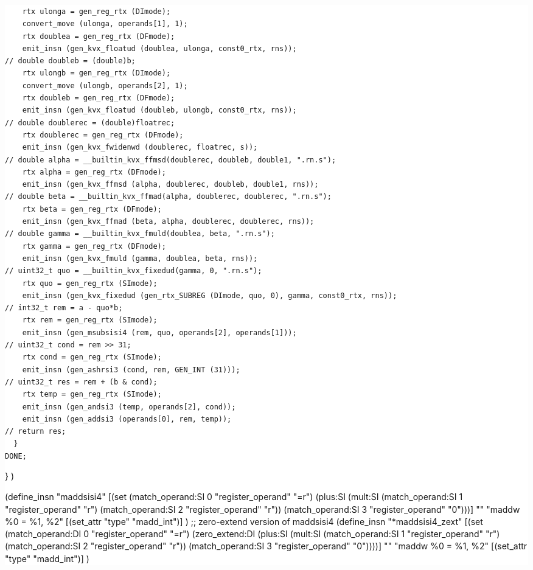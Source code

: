         rtx ulonga = gen_reg_rtx (DImode);
        convert_move (ulonga, operands[1], 1);
        rtx doublea = gen_reg_rtx (DFmode);
        emit_insn (gen_kvx_floatud (doublea, ulonga, const0_rtx, rns));
    // double doubleb = (double)b;
        rtx ulongb = gen_reg_rtx (DImode);
        convert_move (ulongb, operands[2], 1);
        rtx doubleb = gen_reg_rtx (DFmode);
        emit_insn (gen_kvx_floatud (doubleb, ulongb, const0_rtx, rns));
    // double doublerec = (double)floatrec;
        rtx doublerec = gen_reg_rtx (DFmode);
        emit_insn (gen_kvx_fwidenwd (doublerec, floatrec, s));
    // double alpha = __builtin_kvx_ffmsd(doublerec, doubleb, double1, ".rn.s");
        rtx alpha = gen_reg_rtx (DFmode);
        emit_insn (gen_kvx_ffmsd (alpha, doublerec, doubleb, double1, rns));
    // double beta = __builtin_kvx_ffmad(alpha, doublerec, doublerec, ".rn.s");
        rtx beta = gen_reg_rtx (DFmode);
        emit_insn (gen_kvx_ffmad (beta, alpha, doublerec, doublerec, rns));
    // double gamma = __builtin_kvx_fmuld(doublea, beta, ".rn.s");
        rtx gamma = gen_reg_rtx (DFmode);
        emit_insn (gen_kvx_fmuld (gamma, doublea, beta, rns));
    // uint32_t quo = __builtin_kvx_fixedud(gamma, 0, ".rn.s");
        rtx quo = gen_reg_rtx (SImode);
        emit_insn (gen_kvx_fixedud (gen_rtx_SUBREG (DImode, quo, 0), gamma, const0_rtx, rns));
    // int32_t rem = a - quo*b;
        rtx rem = gen_reg_rtx (SImode);
        emit_insn (gen_msubsisi4 (rem, quo, operands[2], operands[1]));
    // uint32_t cond = rem >> 31;
        rtx cond = gen_reg_rtx (SImode);
        emit_insn (gen_ashrsi3 (cond, rem, GEN_INT (31)));
    // uint32_t res = rem + (b & cond);
        rtx temp = gen_reg_rtx (SImode);
        emit_insn (gen_andsi3 (temp, operands[2], cond));
        emit_insn (gen_addsi3 (operands[0], rem, temp));
    // return res;
      }
    DONE;
  }
)

(define_insn "maddsisi4"
  [(set (match_operand:SI 0 "register_operand" "=r")
        (plus:SI (mult:SI (match_operand:SI 1 "register_operand" "r")
                          (match_operand:SI 2 "register_operand" "r"))
                 (match_operand:SI 3 "register_operand" "0")))]
  ""
  "maddw %0 = %1, %2"
  [(set_attr "type" "madd_int")]
)
;; zero-extend version of maddsisi4
(define_insn "*maddsisi4_zext"
  [(set (match_operand:DI 0 "register_operand" "=r")
        (zero_extend:DI (plus:SI (mult:SI (match_operand:SI 1 "register_operand" "r")
                                          (match_operand:SI 2 "register_operand" "r"))
                                 (match_operand:SI 3 "register_operand" "0"))))]
  ""
  "maddw %0 = %1, %2"
  [(set_attr "type" "madd_int")]
)
